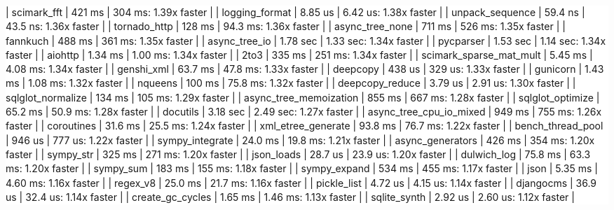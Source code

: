 | scimark_fft             | 421 ms                                                 | 304 ms: 1.39x faster                                                       |
| logging_format          | 8.85 us                                                | 6.42 us: 1.38x faster                                                      |
| unpack_sequence         | 59.4 ns                                                | 43.5 ns: 1.36x faster                                                      |
| tornado_http            | 128 ms                                                 | 94.3 ms: 1.36x faster                                                      |
| async_tree_none         | 711 ms                                                 | 526 ms: 1.35x faster                                                       |
| fannkuch                | 488 ms                                                 | 361 ms: 1.35x faster                                                       |
| async_tree_io           | 1.78 sec                                               | 1.33 sec: 1.34x faster                                                     |
| pycparser               | 1.53 sec                                               | 1.14 sec: 1.34x faster                                                     |
| aiohttp                 | 1.34 ms                                                | 1.00 ms: 1.34x faster                                                      |
| 2to3                    | 335 ms                                                 | 251 ms: 1.34x faster                                                       |
| scimark_sparse_mat_mult | 5.45 ms                                                | 4.08 ms: 1.34x faster                                                      |
| genshi_xml              | 63.7 ms                                                | 47.8 ms: 1.33x faster                                                      |
| deepcopy                | 438 us                                                 | 329 us: 1.33x faster                                                       |
| gunicorn                | 1.43 ms                                                | 1.08 ms: 1.32x faster                                                      |
| nqueens                 | 100 ms                                                 | 75.8 ms: 1.32x faster                                                      |
| deepcopy_reduce         | 3.79 us                                                | 2.91 us: 1.30x faster                                                      |
| sqlglot_normalize       | 134 ms                                                 | 105 ms: 1.29x faster                                                       |
| async_tree_memoization  | 855 ms                                                 | 667 ms: 1.28x faster                                                       |
| sqlglot_optimize        | 65.2 ms                                                | 50.9 ms: 1.28x faster                                                      |
| docutils                | 3.18 sec                                               | 2.49 sec: 1.27x faster                                                     |
| async_tree_cpu_io_mixed | 949 ms                                                 | 755 ms: 1.26x faster                                                       |
| coroutines              | 31.6 ms                                                | 25.5 ms: 1.24x faster                                                      |
| xml_etree_generate      | 93.8 ms                                                | 76.7 ms: 1.22x faster                                                      |
| bench_thread_pool       | 946 us                                                 | 777 us: 1.22x faster                                                       |
| sympy_integrate         | 24.0 ms                                                | 19.8 ms: 1.21x faster                                                      |
| async_generators        | 426 ms                                                 | 354 ms: 1.20x faster                                                       |
| sympy_str               | 325 ms                                                 | 271 ms: 1.20x faster                                                       |
| json_loads              | 28.7 us                                                | 23.9 us: 1.20x faster                                                      |
| dulwich_log             | 75.8 ms                                                | 63.3 ms: 1.20x faster                                                      |
| sympy_sum               | 183 ms                                                 | 155 ms: 1.18x faster                                                       |
| sympy_expand            | 534 ms                                                 | 455 ms: 1.17x faster                                                       |
| json                    | 5.35 ms                                                | 4.60 ms: 1.16x faster                                                      |
| regex_v8                | 25.0 ms                                                | 21.7 ms: 1.16x faster                                                      |
| pickle_list             | 4.72 us                                                | 4.15 us: 1.14x faster                                                      |
| djangocms               | 36.9 us                                                | 32.4 us: 1.14x faster                                                      |
| create_gc_cycles        | 1.65 ms                                                | 1.46 ms: 1.13x faster                                                      |
| sqlite_synth            | 2.92 us                                                | 2.60 us: 1.12x faster                                                      |